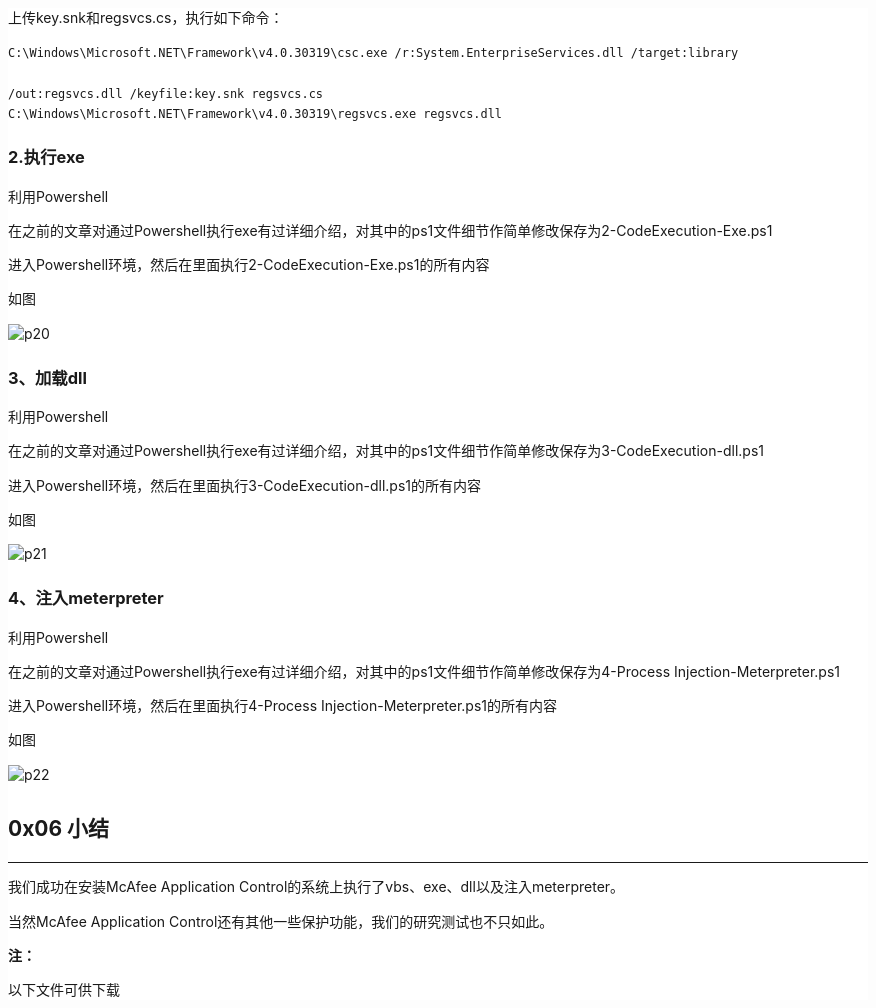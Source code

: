 上传key.snk和regsvcs.cs，执行如下命令：

```
C:\Windows\Microsoft.NET\Framework\v4.0.30319\csc.exe /r:System.EnterpriseServices.dll /target:library 

/out:regsvcs.dll /keyfile:key.snk regsvcs.cs
C:\Windows\Microsoft.NET\Framework\v4.0.30319\regsvcs.exe regsvcs.dll

```

### 2.执行exe

利用Powershell

在之前的文章对通过Powershell执行exe有过详细介绍，对其中的ps1文件细节作简单修改保存为2-CodeExecution-Exe.ps1

进入Powershell环境，然后在里面执行2-CodeExecution-Exe.ps1的所有内容

如图

![p20](http://drops.javaweb.org/uploads/images/fef779dac5d4d0e7acf0eb972a49b7312b917ebf.jpg)

### 3、加载dll

利用Powershell

在之前的文章对通过Powershell执行exe有过详细介绍，对其中的ps1文件细节作简单修改保存为3-CodeExecution-dll.ps1

进入Powershell环境，然后在里面执行3-CodeExecution-dll.ps1的所有内容

如图

![p21](http://drops.javaweb.org/uploads/images/e523cc91badb73abac1a1a48f45e11940d11d5c5.jpg)

### 4、注入meterpreter

利用Powershell

在之前的文章对通过Powershell执行exe有过详细介绍，对其中的ps1文件细节作简单修改保存为4-Process Injection-Meterpreter.ps1

进入Powershell环境，然后在里面执行4-Process Injection-Meterpreter.ps1的所有内容

如图

![p22](http://drops.javaweb.org/uploads/images/7f23d021fd7526e646a9da80eda55f4044c2c3a3.jpg)

0x06 小结
-------

* * *

我们成功在安装McAfee Application Control的系统上执行了vbs、exe、dll以及注入meterpreter。

当然McAfee Application Control还有其他一些保护功能，我们的研究测试也不只如此。

**注：**

以下文件可供下载
